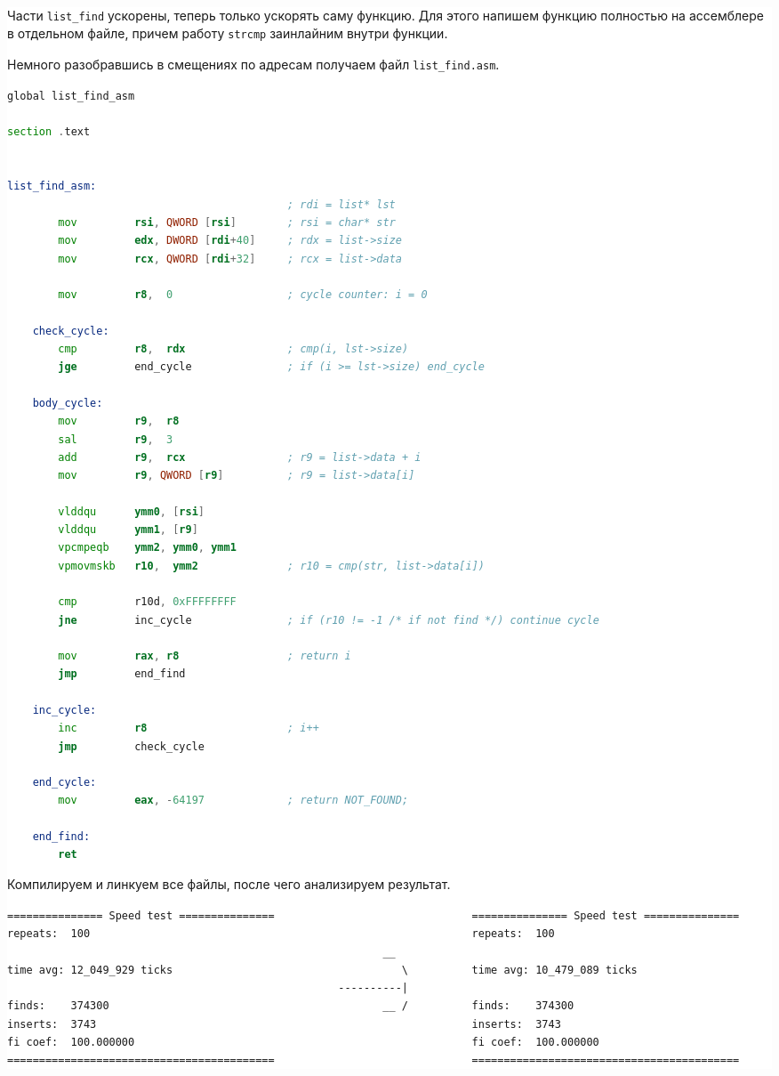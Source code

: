 Части `list_find` ускорены, теперь только ускорять саму функцию. Для этого напишем функцию полностью на ассемблере в отдельном файле, причем работу `strcmp` заинлайним внутри функции.

Немного разобравшись в смещениях по адресам получаем файл `list_find.asm`.
```asm
global list_find_asm

section .text


list_find_asm:
                                            ; rdi = list* lst
        mov         rsi, QWORD [rsi]        ; rsi = char* str
        mov         edx, DWORD [rdi+40]     ; rdx = list->size
        mov         rcx, QWORD [rdi+32]     ; rcx = list->data
		
        mov         r8,  0                  ; cycle counter: i = 0

    check_cycle:
        cmp         r8,  rdx                ; cmp(i, lst->size)
        jge         end_cycle               ; if (i >= lst->size) end_cycle
	
	body_cycle:
        mov         r9,  r8
        sal         r9,  3
        add         r9,  rcx                ; r9 = list->data + i
        mov         r9, QWORD [r9]          ; r9 = list->data[i]
		
        vlddqu 	    ymm0, [rsi]
        vlddqu 	    ymm1, [r9]
        vpcmpeqb    ymm2, ymm0, ymm1
        vpmovmskb   r10,  ymm2              ; r10 = cmp(str, list->data[i])
		
        cmp         r10d, 0xFFFFFFFF
        jne         inc_cycle               ; if (r10 != -1 /* if not find */) continue cycle
		
        mov         rax, r8                 ; return i
        jmp         end_find
	
	inc_cycle:
        inc         r8                      ; i++
        jmp         check_cycle
	
	end_cycle:
        mov         eax, -64197             ; return NOT_FOUND;
	
	end_find:
        ret
```

Компилируем и линкуем все файлы, после чего анализируем результат.
```
=============== Speed test ===============                               =============== Speed test ===============
repeats:  100                                                            repeats:  100
                                                           __   
time avg: 12_049_929 ticks                                    \          time avg: 10_479_089 ticks
                                                    ----------|          
finds:    374300                                           __ /          finds:    374300
inserts:  3743                                                           inserts:  3743
fi coef:  100.000000                                                     fi coef:  100.000000
==========================================                               ==========================================
```
